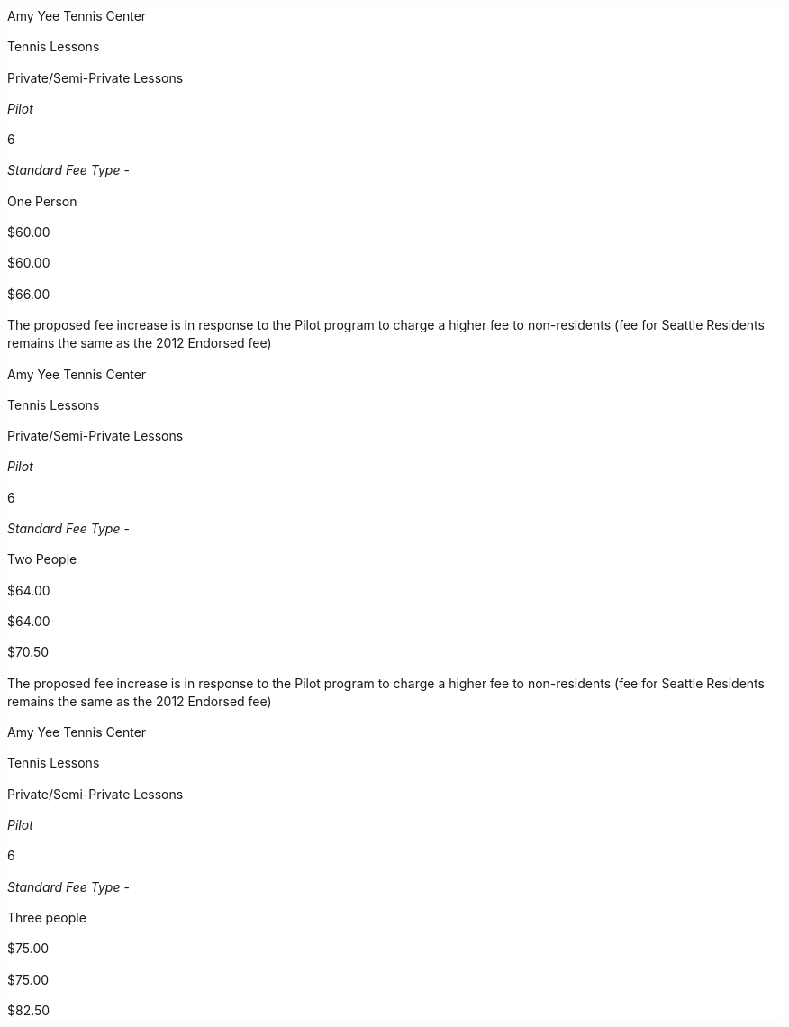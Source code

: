 Amy Yee Tennis Center  
  
Tennis Lessons  
  
Private/Semi-Private Lessons  
  
*Pilot*  
  
6  
  
*Standard Fee Type* -  
  
One Person  
  
$60.00  
  
$60.00  
  
$66.00  
  
The proposed fee increase is in response to the Pilot program to charge a higher fee to non-residents (fee for Seattle Residents remains the same as the 2012 Endorsed fee)  
  
Amy Yee Tennis Center  
  
Tennis Lessons  
  
Private/Semi-Private Lessons  
  
*Pilot*  
  
6  
  
*Standard Fee Type* -  
  
Two People  
  
$64.00  
  
$64.00  
  
$70.50  
  
The proposed fee increase is in response to the Pilot program to charge a higher fee to non-residents (fee for Seattle Residents remains the same as the 2012 Endorsed fee)  
  
Amy Yee Tennis Center  
  
Tennis Lessons  
  
Private/Semi-Private Lessons  
  
*Pilot*  
  
6  
  
*Standard Fee Type* -  
  
Three people  
  
$75.00  
  
$75.00  
  
$82.50  
  